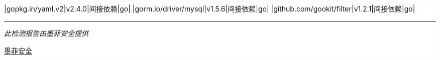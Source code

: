 |gopkg.in/yaml.v2|v2.4.0|间接依赖|go|
|gorm.io/driver/mysql|v1.5.6|间接依赖|go|
|github.com/gookit/filter|v1.2.1|间接依赖|go|


------

*此检测报告由墨菲安全提供*

[墨菲安全](www.murphysec.com)